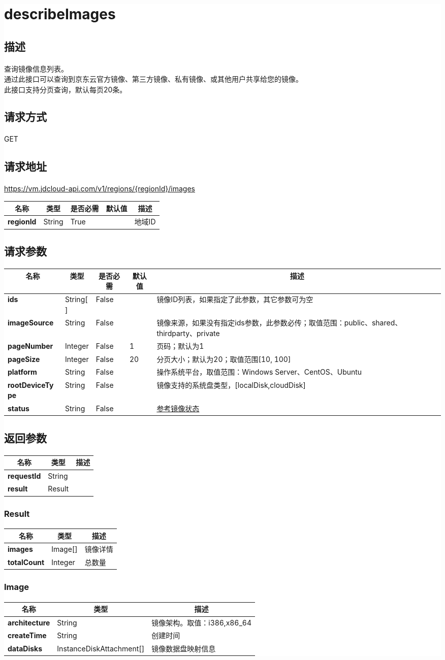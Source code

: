 # describeImages


## 描述
查询镜像信息列表。<br>
通过此接口可以查询到京东云官方镜像、第三方镜像、私有镜像、或其他用户共享给您的镜像。<br>
此接口支持分页查询，默认每页20条。


## 请求方式
GET

## 请求地址
https://vm.jdcloud-api.com/v1/regions/{regionId}/images

|名称|类型|是否必需|默认值|描述|
|---|---|---|---|---|
|**regionId**|String|True||地域ID|

## 请求参数
|名称|类型|是否必需|默认值|描述|
|---|---|---|---|---|
|**ids**|String[]|False||镜像ID列表，如果指定了此参数，其它参数可为空|
|**imageSource**|String|False||镜像来源，如果没有指定ids参数，此参数必传；取值范围：public、shared、thirdparty、private|
|**pageNumber**|Integer|False|1|页码；默认为1|
|**pageSize**|Integer|False|20|分页大小；默认为20；取值范围[10, 100]|
|**platform**|String|False||操作系统平台，取值范围：Windows Server、CentOS、Ubuntu|
|**rootDeviceType**|String|False||镜像支持的系统盘类型，[localDisk,cloudDisk]|
|**status**|String|False||<a href="http://docs.jdcloud.com/virtual-machines/api/image_status">参考镜像状态</a>|


## 返回参数
|名称|类型|描述|
|---|---|---|
|**requestId**|String||
|**result**|Result||


### Result
|名称|类型|描述|
|---|---|---|
|**images**|Image[]|镜像详情|
|**totalCount**|Integer|总数量|
### Image
|名称|类型|描述|
|---|---|---|
|**architecture**|String|镜像架构。取值：i386,x86_64|
|**createTime**|String|创建时间|
|**dataDisks**|InstanceDiskAttachment[]|镜像数据盘映射信息|
